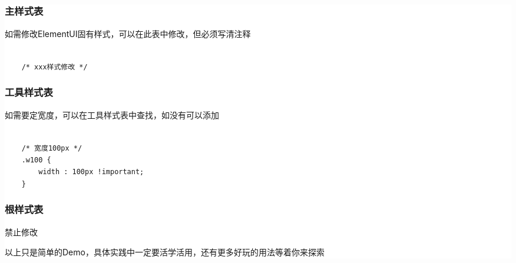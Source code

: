 ### 主样式表

如需修改ElementUI固有样式，可以在此表中修改，但必须写清注释

```

    /* xxx样式修改 */

```

### 工具样式表

如需要定宽度，可以在工具样式表中查找，如没有可以添加

```

    /* 宽度100px */
    .w100 {
        width : 100px !important;
    }

```

### 根样式表

禁止修改

>
以上只是简单的Demo，具体实践中一定要活学活用，还有更多好玩的用法等着你来探索


